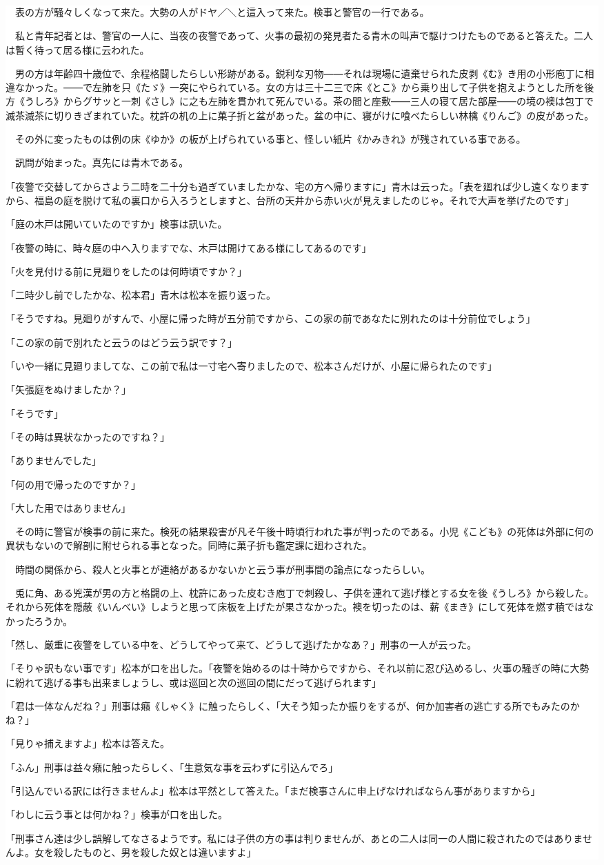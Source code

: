 　表の方が騒々しくなって来た。大勢の人がドヤ／＼と這入って来た。検事と警官の一行である。

　私と青年記者とは、警官の一人に、当夜の夜警であって、火事の最初の発見者たる青木の叫声で駆けつけたものであると答えた。二人は暫く待って居る様に云われた。

　男の方は年齢四十歳位で、余程格闘したらしい形跡がある。鋭利な刃物――それは現場に遺棄せられた皮剥《む》き用の小形庖丁に相違なかった。――で左肺を只《たゞ》一突にやられている。女の方は三十二三で床《とこ》から乗り出して子供を抱えようとした所を後方《うしろ》からグサッと一刺《さし》に之も左肺を貫かれて死んでいる。茶の間と座敷――三人の寝て居た部屋――の境の襖は包丁で滅茶滅茶に切りきざまれていた。枕許の机の上に菓子折と盆があった。盆の中に、寝がけに喰べたらしい林檎《りんご》の皮があった。

　その外に変ったものは例の床《ゆか》の板が上げられている事と、怪しい紙片《かみきれ》が残されている事である。

　訊問が始まった。真先には青木である。

「夜警で交替してからさよう二時を二十分も過ぎていましたかな、宅の方へ帰りますに」青木は云った。「表を廻れば少し遠くなりますから、福島の庭を脱けて私の裏口から入ろうとしますと、台所の天井から赤い火が見えましたのじゃ。それで大声を挙げたのです」

「庭の木戸は開いていたのですか」検事は訊いた。

「夜警の時に、時々庭の中へ入りますでな、木戸は開けてある様にしてあるのです」

「火を見付ける前に見廻りをしたのは何時頃ですか？」

「二時少し前でしたかな、松本君」青木は松本を振り返った。

「そうですね。見廻りがすんで、小屋に帰った時が五分前ですから、この家の前であなたに別れたのは十分前位でしょう」

「この家の前で別れたと云うのはどう云う訳です？」

「いや一緒に見廻りましてな、この前で私は一寸宅へ寄りましたので、松本さんだけが、小屋に帰られたのです」

「矢張庭をぬけましたか？」

「そうです」

「その時は異状なかったのですね？」

「ありませんでした」

「何の用で帰ったのですか？」

「大した用ではありません」

　その時に警官が検事の前に来た。検死の結果殺害が凡そ午後十時頃行われた事が判ったのである。小児《こども》の死体は外部に何の異状もないので解剖に附せられる事となった。同時に菓子折も鑑定課に廻わされた。

　時間の関係から、殺人と火事とが連絡があるかないかと云う事が刑事間の論点になったらしい。

　兎に角、ある兇漢が男の方と格闘の上、枕許にあった皮むき庖丁で刺殺し、子供を連れて逃げ様とする女を後《うしろ》から殺した。それから死体を隠蔽《いんべい》しようと思って床板を上げたが果さなかった。襖を切ったのは、薪《まき》にして死体を燃す積ではなかったろうか。

「然し、厳重に夜警をしている中を、どうしてやって来て、どうして逃げたかなあ？」刑事の一人が云った。

「そりゃ訳もない事です」松本が口を出した。「夜警を始めるのは十時からですから、それ以前に忍び込めるし、火事の騒ぎの時に大勢に紛れて逃げる事も出来ましょうし、或は巡回と次の巡回の間にだって逃げられます」

「君は一体なんだね？」刑事は癪《しゃく》に触ったらしく、「大そう知ったか振りをするが、何か加害者の逃亡する所でもみたのかね？」

「見りゃ捕えますよ」松本は答えた。

「ふん」刑事は益々癪に触ったらしく、「生意気な事を云わずに引込んでろ」

「引込んでいる訳には行きませんよ」松本は平然として答えた。「まだ検事さんに申上げなければならん事がありますから」

「わしに云う事とは何かね？」検事が口を出した。

「刑事さん達は少し誤解してなさるようです。私には子供の方の事は判りませんが、あとの二人は同一の人間に殺されたのではありませんよ。女を殺したものと、男を殺した奴とは違いますよ」
